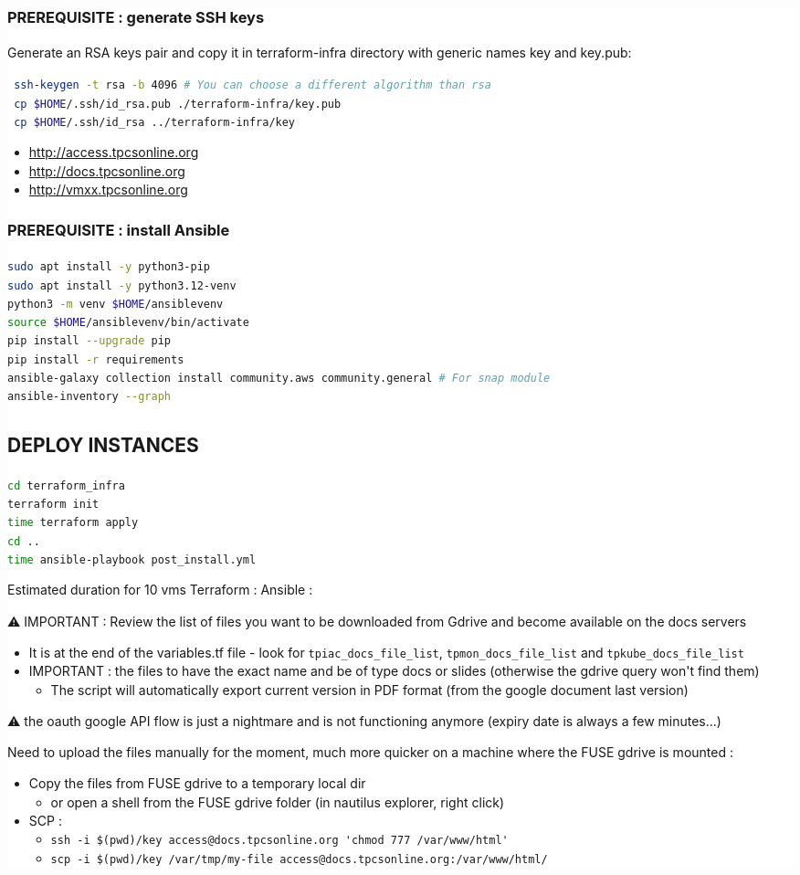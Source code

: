 
### PREREQUISITE : generate SSH keys ###
Generate an RSA keys pair and copy it in terraform-infra directory with generic names key and key.pub:
```bash
 ssh-keygen -t rsa -b 4096 # You can choose a different algorithm than rsa
 cp $HOME/.ssh/id_rsa.pub ./terraform-infra/key.pub
 cp $HOME/.ssh/id_rsa ../terraform-infra/key
```
- http://access.tpcsonline.org
- http://docs.tpcsonline.org
- http://vmxx.tpcsonline.org

### PREREQUISITE : install Ansible ###
```bash
sudo apt install -y python3-pip
sudo apt install -y python3.12-venv
python3 -m venv $HOME/ansiblevenv
source $HOME/ansiblevenv/bin/activate
pip install --upgrade pip
pip install -r requirements
ansible-galaxy collection install community.aws community.general # For snap module
ansible-inventory --graph
```
## DEPLOY INSTANCES
```bash
cd terraform_infra
terraform init
time terraform apply
cd ..
time ansible-playbook post_install.yml
```

Estimated duration for 10 vms
  Terraform :
  Ansible :

:warning: IMPORTANT : Review the list of files you want to be downloaded from Gdrive and become available on the docs servers
- It is at the end of the variables.tf file - look for `tpiac_docs_file_list`, `tpmon_docs_file_list` and `tpkube_docs_file_list`
- IMPORTANT : the files to have the exact name and be of type docs or slides (otherwise the gdrive query won't find them)
  - The script will automatically export current version in PDF format (from the google document last version)

:warning: the oauth google API flow is just a nightmare and is not functioning anymore (expiry date is always a few minutes...)

Need to upload the files manually for the moment, much more quicker on a machine where the FUSE gdrive is mounted :

  - Copy the files from FUSE gdrive to a temporary local dir
    - or open a shell from the FUSE gdrive folder (in nautilus explorer, right click)
  - SCP :
    - `ssh -i $(pwd)/key access@docs.tpcsonline.org 'chmod 777 /var/www/html'`
    - `scp -i $(pwd)/key /var/tmp/my-file access@docs.tpcsonline.org:/var/www/html/`
